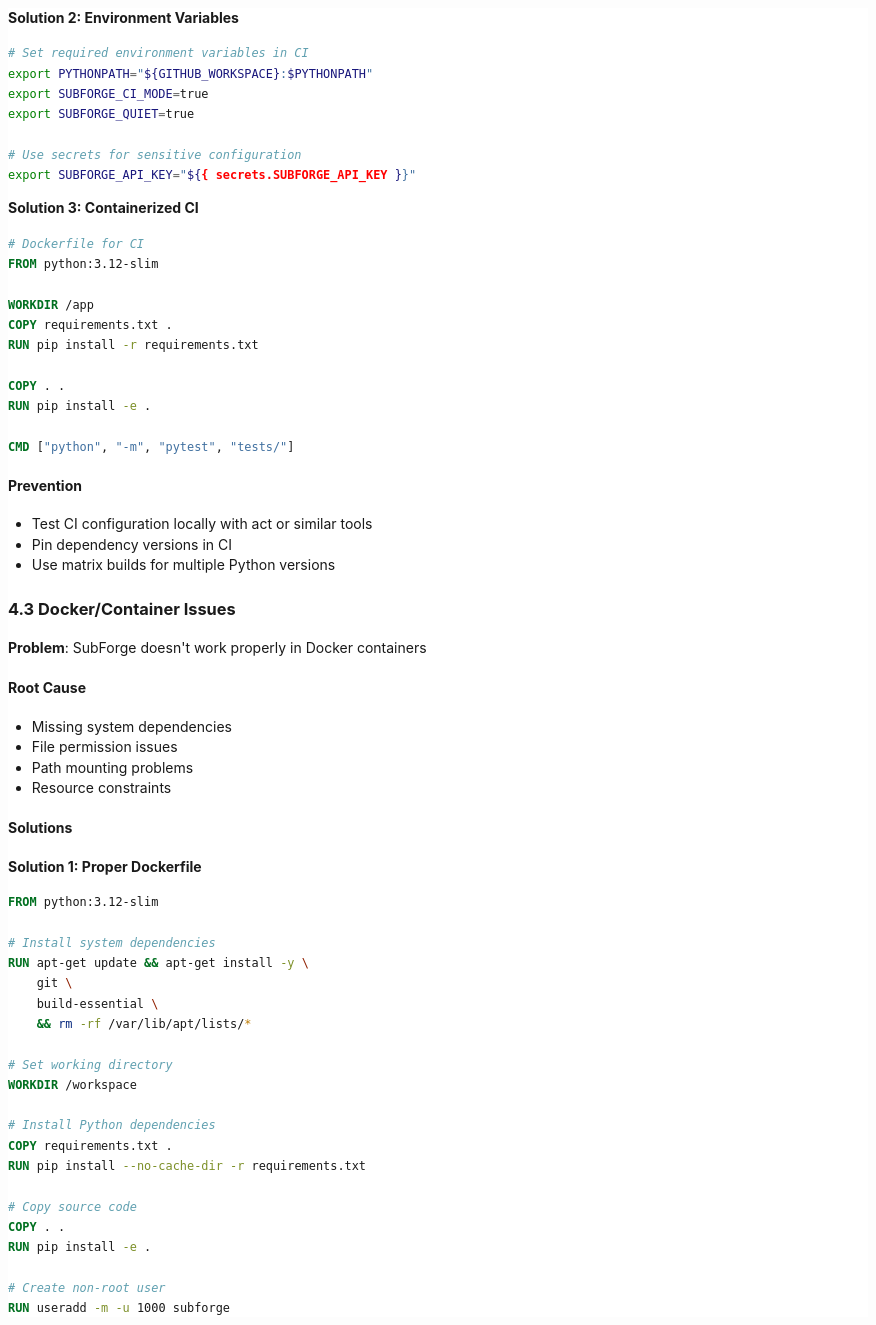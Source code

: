 **Solution 2: Environment Variables**
```bash
# Set required environment variables in CI
export PYTHONPATH="${GITHUB_WORKSPACE}:$PYTHONPATH"
export SUBFORGE_CI_MODE=true
export SUBFORGE_QUIET=true

# Use secrets for sensitive configuration
export SUBFORGE_API_KEY="${{ secrets.SUBFORGE_API_KEY }}"
```

**Solution 3: Containerized CI**
```dockerfile
# Dockerfile for CI
FROM python:3.12-slim

WORKDIR /app
COPY requirements.txt .
RUN pip install -r requirements.txt

COPY . .
RUN pip install -e .

CMD ["python", "-m", "pytest", "tests/"]
```

#### Prevention
- Test CI configuration locally with act or similar tools
- Pin dependency versions in CI
- Use matrix builds for multiple Python versions

### 4.3 Docker/Container Issues

**Problem**: SubForge doesn't work properly in Docker containers

#### Root Cause
- Missing system dependencies
- File permission issues
- Path mounting problems
- Resource constraints

#### Solutions

**Solution 1: Proper Dockerfile**
```dockerfile
FROM python:3.12-slim

# Install system dependencies
RUN apt-get update && apt-get install -y \
    git \
    build-essential \
    && rm -rf /var/lib/apt/lists/*

# Set working directory
WORKDIR /workspace

# Install Python dependencies
COPY requirements.txt .
RUN pip install --no-cache-dir -r requirements.txt

# Copy source code
COPY . .
RUN pip install -e .

# Create non-root user
RUN useradd -m -u 1000 subforge
```